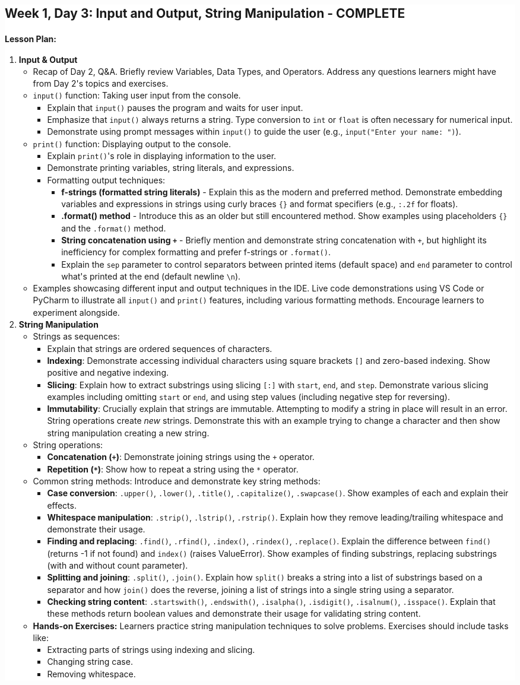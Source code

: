 ## Week 1, Day 3: Input and Output, String Manipulation - COMPLETE

**Lesson Plan:**

1.  **Input & Output**
    *   Recap of Day 2, Q\&A. Briefly review Variables, Data Types, and Operators. Address any questions learners might have from Day 2's topics and exercises.
    *   `input()` function: Taking user input from the console.
        *   Explain that `input()` pauses the program and waits for user input.
        *   Emphasize that `input()` always returns a string. Type conversion to `int` or `float` is often necessary for numerical input.
        *   Demonstrate using prompt messages within `input()` to guide the user (e.g., `input("Enter your name: ")`).
    *   `print()` function: Displaying output to the console.
        *   Explain `print()`'s role in displaying information to the user.
        *   Demonstrate printing variables, string literals, and expressions.
        *   Formatting output techniques:
            *   **f-strings (formatted string literals)** - Explain this as the modern and preferred method. Demonstrate embedding variables and expressions in strings using curly braces `{}` and format specifiers (e.g., `:.2f` for floats).
            *   **.format() method** - Introduce this as an older but still encountered method. Show examples using placeholders `{}` and the `.format()` method.
            *   **String concatenation using `+`** - Briefly mention and demonstrate string concatenation with `+`, but highlight its inefficiency for complex formatting and prefer f-strings or `.format()`.
            *   Explain the `sep` parameter to control separators between printed items (default space) and `end` parameter to control what's printed at the end (default newline `\n`).
    *   Examples showcasing different input and output techniques in the IDE. Live code demonstrations using VS Code or PyCharm to illustrate all `input()` and `print()` features, including various formatting methods. Encourage learners to experiment alongside.
2.  **String Manipulation**
    *   Strings as sequences:
        *   Explain that strings are ordered sequences of characters.
        *   **Indexing**: Demonstrate accessing individual characters using square brackets `[]` and zero-based indexing. Show positive and negative indexing.
        *   **Slicing**: Explain how to extract substrings using slicing `[:]` with `start`, `end`, and `step`. Demonstrate various slicing examples including omitting `start` or `end`, and using step values (including negative step for reversing).
        *   **Immutability**:  Crucially explain that strings are immutable. Attempting to modify a string in place will result in an error. String operations create *new* strings. Demonstrate this with an example trying to change a character and then show string manipulation creating a new string.
    *   String operations:
        *   **Concatenation (`+`)**: Demonstrate joining strings using the `+` operator.
        *   **Repetition (`*`)**: Show how to repeat a string using the `*` operator.
    *   Common string methods:  Introduce and demonstrate key string methods:
        *   **Case conversion**: `.upper()`, `.lower()`, `.title()`, `.capitalize()`, `.swapcase()`. Show examples of each and explain their effects.
        *   **Whitespace manipulation**: `.strip()`, `.lstrip()`, `.rstrip()`. Explain how they remove leading/trailing whitespace and demonstrate their usage.
        *   **Finding and replacing**: `.find()`, `.rfind()`, `.index()`, `.rindex()`, `.replace()`. Explain the difference between `find()` (returns -1 if not found) and `index()` (raises ValueError). Show examples of finding substrings, replacing substrings (with and without count parameter).
        *   **Splitting and joining**: `.split()`, `.join()`. Explain how `split()` breaks a string into a list of substrings based on a separator and how `join()` does the reverse, joining a list of strings into a single string using a separator.
        *   **Checking string content**: `.startswith()`, `.endswith()`, `.isalpha()`, `.isdigit()`, `.isalnum()`, `.isspace()`. Explain that these methods return boolean values and demonstrate their usage for validating string content.
    *   **Hands-on Exercises:** Learners practice string manipulation techniques to solve problems. Exercises should include tasks like:
        *   Extracting parts of strings using indexing and slicing.
        *   Changing string case.
        *   Removing whitespace.